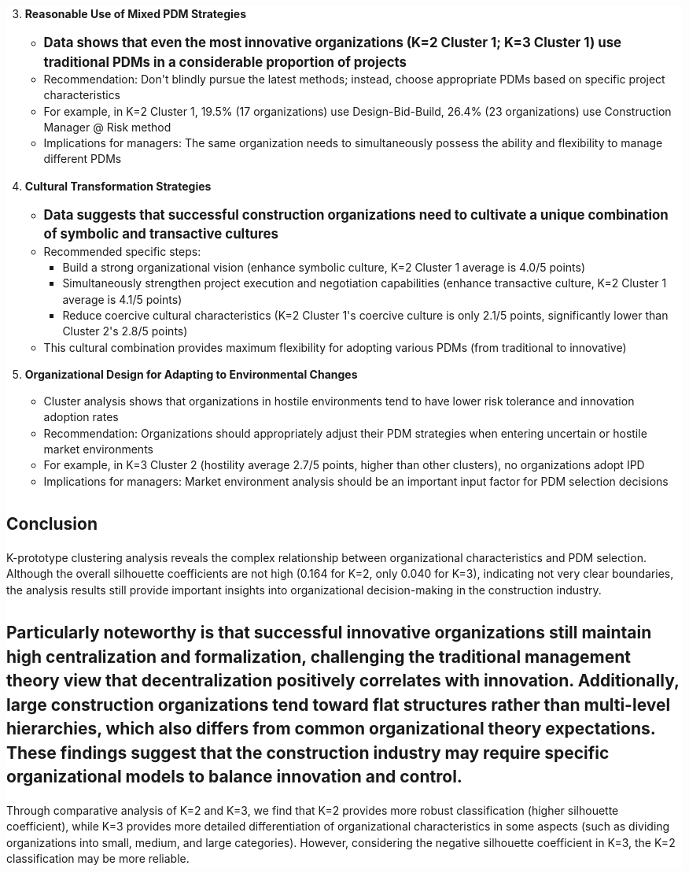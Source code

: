 3. **Reasonable Use of Mixed PDM Strategies**
   - **<span style="font-size: 1.2em">Data shows that even the most innovative organizations (K=2 Cluster 1; K=3 Cluster 1) use traditional PDMs in a considerable proportion of projects</span>**
   - Recommendation: Don't blindly pursue the latest methods; instead, choose appropriate PDMs based on specific project characteristics
   - For example, in K=2 Cluster 1, 19.5% (17 organizations) use Design-Bid-Build, 26.4% (23 organizations) use Construction Manager @ Risk method
   - Implications for managers: The same organization needs to simultaneously possess the ability and flexibility to manage different PDMs

4. **Cultural Transformation Strategies**
   - **<span style="font-size: 1.2em">Data suggests that successful construction organizations need to cultivate a unique combination of symbolic and transactive cultures</span>**
   - Recommended specific steps:
     * Build a strong organizational vision (enhance symbolic culture, K=2 Cluster 1 average is 4.0/5 points)
     * Simultaneously strengthen project execution and negotiation capabilities (enhance transactive culture, K=2 Cluster 1 average is 4.1/5 points)
     * Reduce coercive cultural characteristics (K=2 Cluster 1's coercive culture is only 2.1/5 points, significantly lower than Cluster 2's 2.8/5 points)
   - This cultural combination provides maximum flexibility for adopting various PDMs (from traditional to innovative)

5. **Organizational Design for Adapting to Environmental Changes**
   - Cluster analysis shows that organizations in hostile environments tend to have lower risk tolerance and innovation adoption rates
   - Recommendation: Organizations should appropriately adjust their PDM strategies when entering uncertain or hostile market environments
   - For example, in K=3 Cluster 2 (hostility average 2.7/5 points, higher than other clusters), no organizations adopt IPD
   - Implications for managers: Market environment analysis should be an important input factor for PDM selection decisions

## Conclusion

K-prototype clustering analysis reveals the complex relationship between organizational characteristics and PDM selection. Although the overall silhouette coefficients are not high (0.164 for K=2, only 0.040 for K=3), indicating not very clear boundaries, the analysis results still provide important insights into organizational decision-making in the construction industry.

## **Particularly noteworthy is that successful innovative organizations still maintain high centralization and formalization, challenging the traditional management theory view that decentralization positively correlates with innovation. Additionally, large construction organizations tend toward flat structures rather than multi-level hierarchies, which also differs from common organizational theory expectations. These findings suggest that the construction industry may require specific organizational models to balance innovation and control.**

Through comparative analysis of K=2 and K=3, we find that K=2 provides more robust classification (higher silhouette coefficient), while K=3 provides more detailed differentiation of organizational characteristics in some aspects (such as dividing organizations into small, medium, and large categories). However, considering the negative silhouette coefficient in K=3, the K=2 classification may be more reliable.

